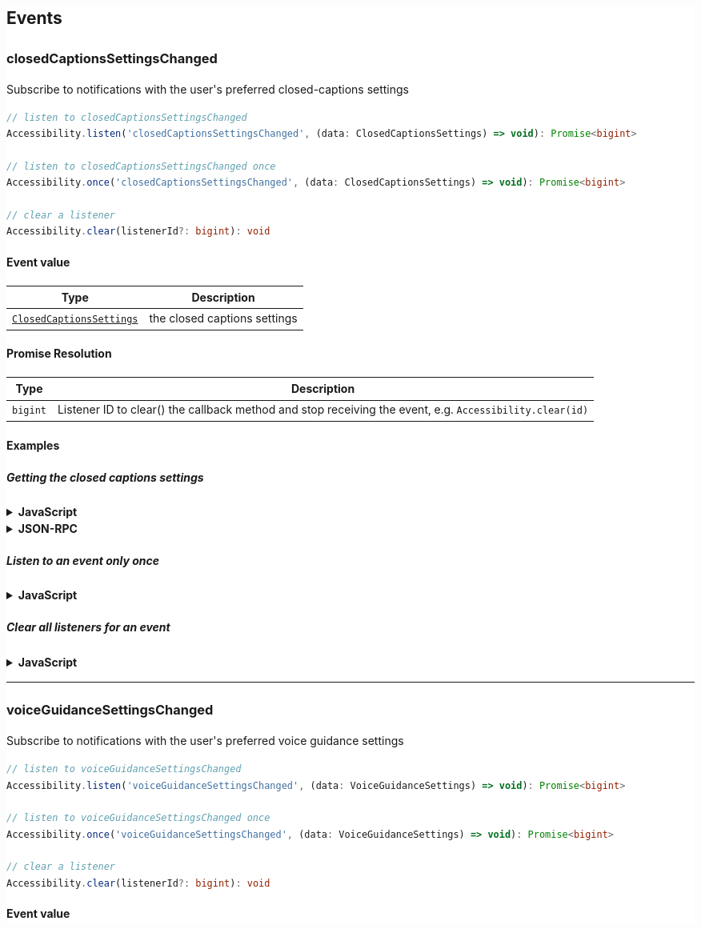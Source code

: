 ## Events
### closedCaptionsSettingsChanged
Subscribe to notifications with the user's preferred closed-captions settings

```typescript
// listen to closedCaptionsSettingsChanged
Accessibility.listen('closedCaptionsSettingsChanged', (data: ClosedCaptionsSettings) => void): Promise<bigint>

// listen to closedCaptionsSettingsChanged once
Accessibility.once('closedCaptionsSettingsChanged', (data: ClosedCaptionsSettings) => void): Promise<bigint>

// clear a listener
Accessibility.clear(listenerId?: bigint): void

```
#### Event value

| Type | Description |
| ---- | ----------- |
| [`ClosedCaptionsSettings`](#closedcaptionssettings) | the closed captions settings |


#### Promise Resolution

| Type | Description |
|------|-------------|
| `bigint` | Listener ID to clear() the callback method and stop receiving the event, e.g. `Accessibility.clear(id)` |

#### Examples

##### Getting the closed captions settings
<details><summary><b>JavaScript</b></summary></details>
<details><summary><b>JSON-RPC</b></summary></details>



##### Listen to an event only once
<details><summary><b>JavaScript</b></summary></details>

##### Clear all listeners for an event
<details><summary><b>JavaScript</b></summary></details>

---

### voiceGuidanceSettingsChanged
Subscribe to notifications with the user's preferred voice guidance settings

```typescript
// listen to voiceGuidanceSettingsChanged
Accessibility.listen('voiceGuidanceSettingsChanged', (data: VoiceGuidanceSettings) => void): Promise<bigint>

// listen to voiceGuidanceSettingsChanged once
Accessibility.once('voiceGuidanceSettingsChanged', (data: VoiceGuidanceSettings) => void): Promise<bigint>

// clear a listener
Accessibility.clear(listenerId?: bigint): void

```
#### Event value
